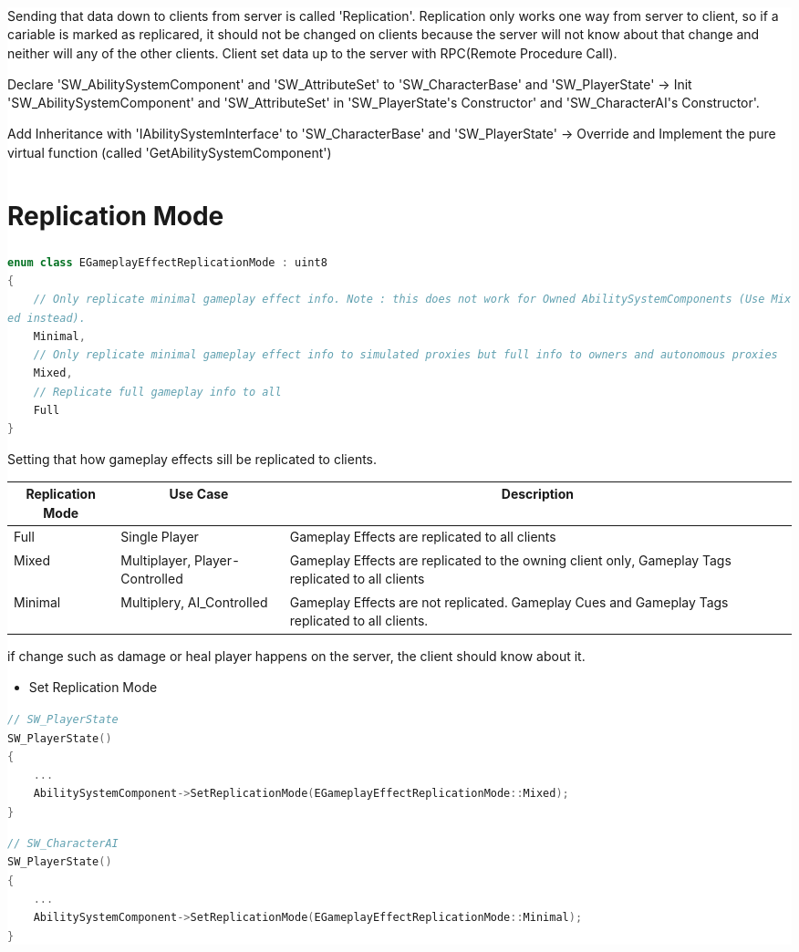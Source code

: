 Sending that data down to clients from server is called 'Replication'. Replication only works one way from server to client, so if a cariable is marked as replicared, it should not be changed on clients because the server will not know about that change and neither will any of the other clients. Client set data up to the server with RPC(Remote Procedure Call).

Declare 'SW_AbilitySystemComponent' and 'SW_AttributeSet' to 'SW_CharacterBase' and 'SW_PlayerState' -> Init 'SW_AbilitySystemComponent' and 'SW_AttributeSet' in 'SW_PlayerState's Constructor' and 'SW_CharacterAI's Constructor'.

Add Inheritance with 'IAbilitySystemInterface' to 'SW_CharacterBase' and 'SW_PlayerState' ->
Override and Implement the pure virtual function (called 'GetAbilitySystemComponent')

# Replication Mode

```c++
enum class EGameplayEffectReplicationMode : uint8
{
	// Only replicate minimal gameplay effect info. Note : this does not work for Owned AbilitySystemComponents (Use Mixed instead).
	Minimal,
	// Only replicate minimal gameplay effect info to simulated proxies but full info to owners and autonomous proxies
	Mixed,
	// Replicate full gameplay info to all
	Full
}
```
Setting that how gameplay effects sill be replicated to clients.


| Replication Mode | Use Case                       | Description                                                                                        |
| ---------------- | ------------------------------ | -------------------------------------------------------------------------------------------------- |
| Full             | Single Player                  | Gameplay Effects are replicated to all clients                                                     |
| Mixed            | Multiplayer, Player-Controlled | Gameplay Effects are replicated to the owning client only, Gameplay Tags replicated to all clients |
| Minimal          | Multiplery, AI_Controlled      | Gameplay Effects are not replicated. Gameplay Cues and Gameplay Tags replicated to all clients.    |


if change such as damage or heal player happens on the server, the client should know about it.

- Set Replication Mode
```c++
// SW_PlayerState
SW_PlayerState()
{
	...
	AbilitySystemComponent->SetReplicationMode(EGameplayEffectReplicationMode::Mixed);
}
```

```c++
// SW_CharacterAI
SW_PlayerState()
{
	...
	AbilitySystemComponent->SetReplicationMode(EGameplayEffectReplicationMode::Minimal);
}
```
